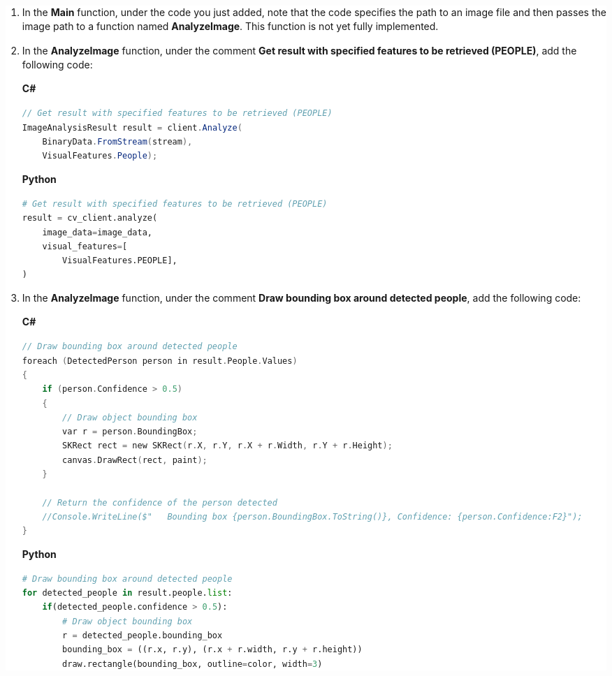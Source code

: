 1. In the **Main** function, under the code you just added, note that the code specifies the path to an image file and then passes the image path to a function named **AnalyzeImage**. This function is not yet fully implemented.

1. In the **AnalyzeImage** function, under the comment **Get result with specified features to be retrieved (PEOPLE)**, add the following code:

    **C#**

    ```C#
    // Get result with specified features to be retrieved (PEOPLE)
    ImageAnalysisResult result = client.Analyze(
        BinaryData.FromStream(stream),
        VisualFeatures.People);
    ```

    **Python**

    ```Python
    # Get result with specified features to be retrieved (PEOPLE)
    result = cv_client.analyze(
        image_data=image_data,
        visual_features=[
            VisualFeatures.PEOPLE],
    )
    ```

1. In the **AnalyzeImage** function, under the comment **Draw bounding box around detected people**, add the following code:

    **C#**

    ```C
    // Draw bounding box around detected people
    foreach (DetectedPerson person in result.People.Values)
    {
        if (person.Confidence > 0.5) 
        {
            // Draw object bounding box
            var r = person.BoundingBox;
            SKRect rect = new SKRect(r.X, r.Y, r.X + r.Width, r.Y + r.Height);
            canvas.DrawRect(rect, paint);
        }

        // Return the confidence of the person detected
        //Console.WriteLine($"   Bounding box {person.BoundingBox.ToString()}, Confidence: {person.Confidence:F2}");
    }
    ```

    **Python**
    
    ```Python
    # Draw bounding box around detected people
    for detected_people in result.people.list:
        if(detected_people.confidence > 0.5):
            # Draw object bounding box
            r = detected_people.bounding_box
            bounding_box = ((r.x, r.y), (r.x + r.width, r.y + r.height))
            draw.rectangle(bounding_box, outline=color, width=3)
